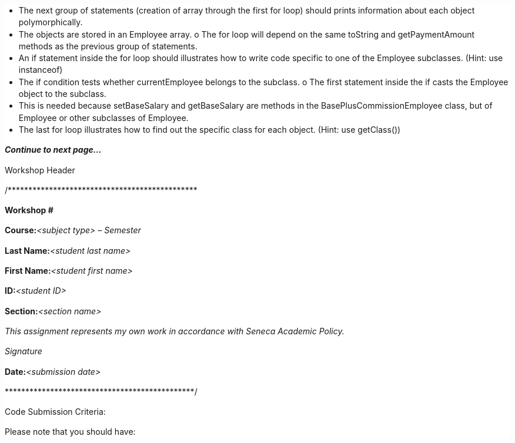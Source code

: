 <ul>

 <li>The next group of statements (creation of array through the first for loop) should prints information about each object polymorphically.</li>

 <li>The objects are stored in an Employee array. o The for loop will depend on the same toString and getPaymentAmount methods as the previous group of statements.</li>

 <li>An if statement inside the for loop should illustrates how to write code specific to one of the Employee subclasses. (Hint: use instanceof)</li>

 <li>The if condition tests whether currentEmployee belongs to the subclass. o The first statement inside the if casts the Employee object to the subclass.</li>

 <li>This is needed because setBaseSalary and getBaseSalary are methods in the BasePlusCommissionEmployee class, but of Employee or other subclasses of Employee.</li>

 <li>The last for loop illustrates how to find out the specific class for each object. (Hint: use getClass())</li>

</ul>










<strong><em>Continue to next page… </em></strong>

Workshop Header




/**********************************************

<strong>Workshop #  </strong>

<strong>Course:</strong><em>&lt;subject type&gt; – Semester </em>

<strong>Last Name:</strong><em>&lt;student last name&gt; </em>

<strong>First Name:</strong><em>&lt;student first name&gt; </em>

<strong>ID:</strong><em>&lt;student ID&gt; </em>

<strong>Section:</strong><em>&lt;section name&gt; </em>

<em>This assignment represents my own work in accordance with Seneca Academic Policy. </em>

<em>Signature </em>

<strong>Date:</strong><em>&lt;submission date&gt; </em>

**********************************************/




<strong> </strong>

Code Submission Criteria:

Please note that you should have:

